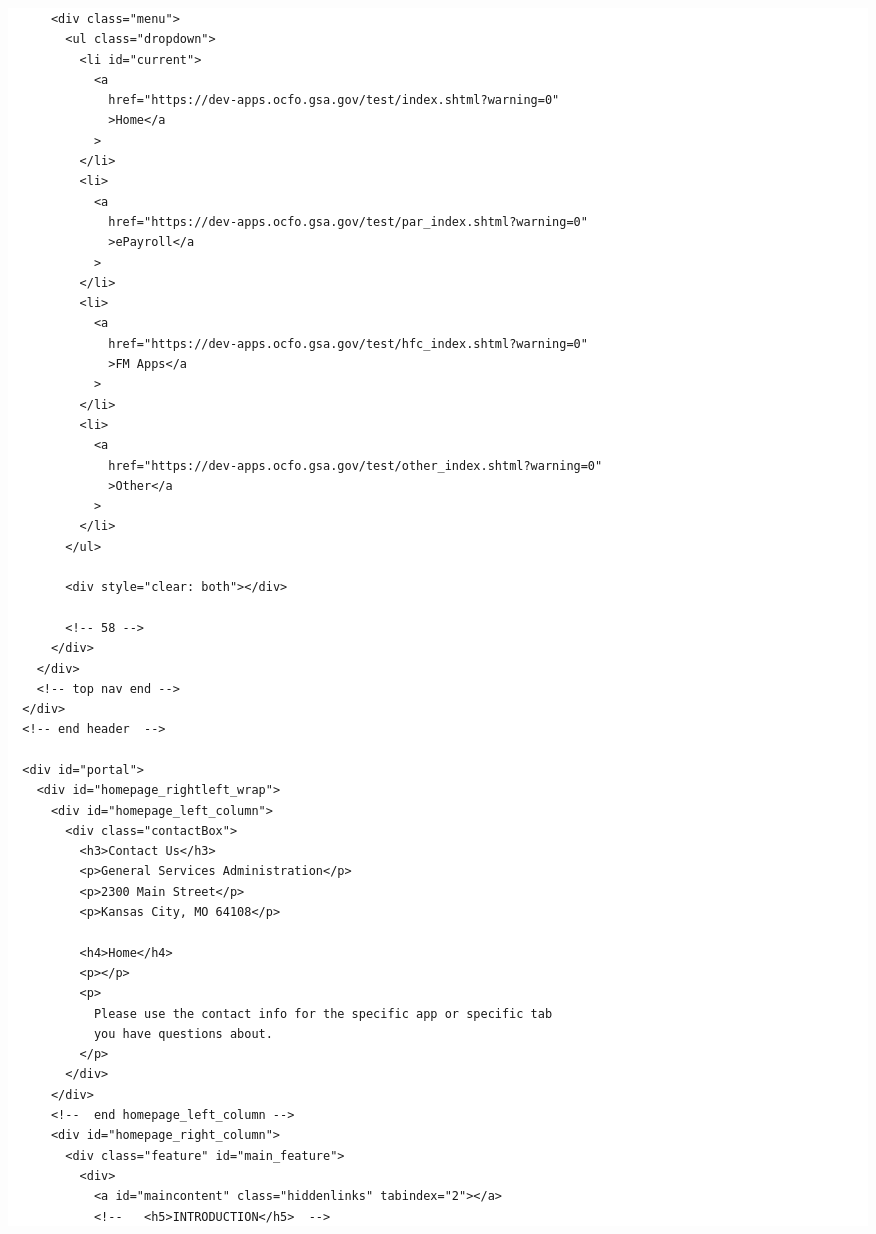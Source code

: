           <div class="menu">
            <ul class="dropdown">
              <li id="current">
                <a
                  href="https://dev-apps.ocfo.gsa.gov/test/index.shtml?warning=0"
                  >Home</a
                >
              </li>
              <li>
                <a
                  href="https://dev-apps.ocfo.gsa.gov/test/par_index.shtml?warning=0"
                  >ePayroll</a
                >
              </li>
              <li>
                <a
                  href="https://dev-apps.ocfo.gsa.gov/test/hfc_index.shtml?warning=0"
                  >FM Apps</a
                >
              </li>
              <li>
                <a
                  href="https://dev-apps.ocfo.gsa.gov/test/other_index.shtml?warning=0"
                  >Other</a
                >
              </li>
            </ul>

            <div style="clear: both"></div>

            <!-- 58 -->
          </div>
        </div>
        <!-- top nav end -->
      </div>
      <!-- end header  -->

      <div id="portal">
        <div id="homepage_rightleft_wrap">
          <div id="homepage_left_column">
            <div class="contactBox">
              <h3>Contact Us</h3>
              <p>General Services Administration</p>
              <p>2300 Main Street</p>
              <p>Kansas City, MO 64108</p>

              <h4>Home</h4>
              <p></p>
              <p>
                Please use the contact info for the specific app or specific tab
                you have questions about.
              </p>
            </div>
          </div>
          <!--  end homepage_left_column -->
          <div id="homepage_right_column">
            <div class="feature" id="main_feature">
              <div>
                <a id="maincontent" class="hiddenlinks" tabindex="2"></a>
                <!--   <h5>INTRODUCTION</h5>  -->
